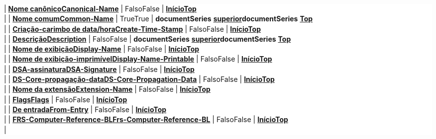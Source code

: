 | [<span data-ttu-id="e3dd8-493">**Nome canônico**</span><span class="sxs-lookup"><span data-stu-id="e3dd8-493">**Canonical-Name**</span></span>](a-canonicalname.md)                                   | <span data-ttu-id="e3dd8-494">Falso</span><span class="sxs-lookup"><span data-stu-id="e3dd8-494">False</span></span>     | [<span data-ttu-id="e3dd8-495">**Início**</span><span class="sxs-lookup"><span data-stu-id="e3dd8-495">**Top**</span></span>](c-top.md)<br/>                    |
| [<span data-ttu-id="e3dd8-496">**Nome comum**</span><span class="sxs-lookup"><span data-stu-id="e3dd8-496">**Common-Name**</span></span>](a-cn.md)                                                 | <span data-ttu-id="e3dd8-497">True</span><span class="sxs-lookup"><span data-stu-id="e3dd8-497">True</span></span>      | <span data-ttu-id="e3dd8-498">**documentSeries** [ **superior**](c-top.md)</span><span class="sxs-lookup"><span data-stu-id="e3dd8-498">**documentSeries** [**Top**](c-top.md)</span></span><br/> |
| [<span data-ttu-id="e3dd8-499">**Criação-carimbo de data/hora**</span><span class="sxs-lookup"><span data-stu-id="e3dd8-499">**Create-Time-Stamp**</span></span>](a-createtimestamp.md)                              | <span data-ttu-id="e3dd8-500">Falso</span><span class="sxs-lookup"><span data-stu-id="e3dd8-500">False</span></span>     | [<span data-ttu-id="e3dd8-501">**Início**</span><span class="sxs-lookup"><span data-stu-id="e3dd8-501">**Top**</span></span>](c-top.md)<br/>                    |
| [<span data-ttu-id="e3dd8-502">**Descrição**</span><span class="sxs-lookup"><span data-stu-id="e3dd8-502">**Description**</span></span>](a-description.md)                                        | <span data-ttu-id="e3dd8-503">Falso</span><span class="sxs-lookup"><span data-stu-id="e3dd8-503">False</span></span>     | <span data-ttu-id="e3dd8-504">**documentSeries** [ **superior**](c-top.md)</span><span class="sxs-lookup"><span data-stu-id="e3dd8-504">**documentSeries** [**Top**](c-top.md)</span></span><br/> |
| [<span data-ttu-id="e3dd8-505">**Nome de exibição**</span><span class="sxs-lookup"><span data-stu-id="e3dd8-505">**Display-Name**</span></span>](a-displayname.md)                                       | <span data-ttu-id="e3dd8-506">Falso</span><span class="sxs-lookup"><span data-stu-id="e3dd8-506">False</span></span>     | [<span data-ttu-id="e3dd8-507">**Início**</span><span class="sxs-lookup"><span data-stu-id="e3dd8-507">**Top**</span></span>](c-top.md)<br/>                    |
| [<span data-ttu-id="e3dd8-508">**Nome de exibição-imprimível**</span><span class="sxs-lookup"><span data-stu-id="e3dd8-508">**Display-Name-Printable**</span></span>](a-displaynameprintable.md)                    | <span data-ttu-id="e3dd8-509">Falso</span><span class="sxs-lookup"><span data-stu-id="e3dd8-509">False</span></span>     | [<span data-ttu-id="e3dd8-510">**Início**</span><span class="sxs-lookup"><span data-stu-id="e3dd8-510">**Top**</span></span>](c-top.md)<br/>                    |
| [<span data-ttu-id="e3dd8-511">**DSA-assinatura**</span><span class="sxs-lookup"><span data-stu-id="e3dd8-511">**DSA-Signature**</span></span>](a-dsasignature.md)                                     | <span data-ttu-id="e3dd8-512">Falso</span><span class="sxs-lookup"><span data-stu-id="e3dd8-512">False</span></span>     | [<span data-ttu-id="e3dd8-513">**Início**</span><span class="sxs-lookup"><span data-stu-id="e3dd8-513">**Top**</span></span>](c-top.md)<br/>                    |
| [<span data-ttu-id="e3dd8-514">**DS-Core-propagação-data**</span><span class="sxs-lookup"><span data-stu-id="e3dd8-514">**DS-Core-Propagation-Data**</span></span>](a-dscorepropagationdata.md)                 | <span data-ttu-id="e3dd8-515">Falso</span><span class="sxs-lookup"><span data-stu-id="e3dd8-515">False</span></span>     | [<span data-ttu-id="e3dd8-516">**Início**</span><span class="sxs-lookup"><span data-stu-id="e3dd8-516">**Top**</span></span>](c-top.md)<br/>                    |
| [<span data-ttu-id="e3dd8-517">**Nome da extensão**</span><span class="sxs-lookup"><span data-stu-id="e3dd8-517">**Extension-Name**</span></span>](a-extensionname.md)                                   | <span data-ttu-id="e3dd8-518">Falso</span><span class="sxs-lookup"><span data-stu-id="e3dd8-518">False</span></span>     | [<span data-ttu-id="e3dd8-519">**Início**</span><span class="sxs-lookup"><span data-stu-id="e3dd8-519">**Top**</span></span>](c-top.md)<br/>                    |
| [<span data-ttu-id="e3dd8-520">**Flags**</span><span class="sxs-lookup"><span data-stu-id="e3dd8-520">**Flags**</span></span>](a-flags.md)                                                    | <span data-ttu-id="e3dd8-521">Falso</span><span class="sxs-lookup"><span data-stu-id="e3dd8-521">False</span></span>     | [<span data-ttu-id="e3dd8-522">**Início**</span><span class="sxs-lookup"><span data-stu-id="e3dd8-522">**Top**</span></span>](c-top.md)<br/>                    |
| [<span data-ttu-id="e3dd8-523">**De entrada**</span><span class="sxs-lookup"><span data-stu-id="e3dd8-523">**From-Entry**</span></span>](a-fromentry.md)                                           | <span data-ttu-id="e3dd8-524">Falso</span><span class="sxs-lookup"><span data-stu-id="e3dd8-524">False</span></span>     | [<span data-ttu-id="e3dd8-525">**Início**</span><span class="sxs-lookup"><span data-stu-id="e3dd8-525">**Top**</span></span>](c-top.md)<br/>                    |
| [<span data-ttu-id="e3dd8-526">**FRS-Computer-Reference-BL**</span><span class="sxs-lookup"><span data-stu-id="e3dd8-526">**Frs-Computer-Reference-BL**</span></span>](a-frscomputerreferencebl.md)               | <span data-ttu-id="e3dd8-527">Falso</span><span class="sxs-lookup"><span data-stu-id="e3dd8-527">False</span></span>     | [<span data-ttu-id="e3dd8-528">**Início**</span><span class="sxs-lookup"><span data-stu-id="e3dd8-528">**Top**</span></span>](c-top.md)<br/>                    |